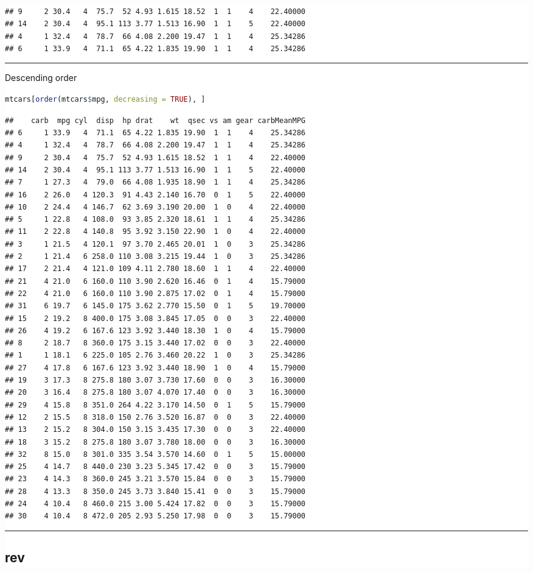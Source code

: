 ```
## 9     2 30.4   4  75.7  52 4.93 1.615 18.52  1  1    4    22.40000
## 14    2 30.4   4  95.1 113 3.77 1.513 16.90  1  1    5    22.40000
## 4     1 32.4   4  78.7  66 4.08 2.200 19.47  1  1    4    25.34286
## 6     1 33.9   4  71.1  65 4.22 1.835 19.90  1  1    4    25.34286
```

---
Descending order


```r
mtcars[order(mtcars$mpg, decreasing = TRUE), ]
```

```
##    carb  mpg cyl  disp  hp drat    wt  qsec vs am gear carbMeanMPG
## 6     1 33.9   4  71.1  65 4.22 1.835 19.90  1  1    4    25.34286
## 4     1 32.4   4  78.7  66 4.08 2.200 19.47  1  1    4    25.34286
## 9     2 30.4   4  75.7  52 4.93 1.615 18.52  1  1    4    22.40000
## 14    2 30.4   4  95.1 113 3.77 1.513 16.90  1  1    5    22.40000
## 7     1 27.3   4  79.0  66 4.08 1.935 18.90  1  1    4    25.34286
## 16    2 26.0   4 120.3  91 4.43 2.140 16.70  0  1    5    22.40000
## 10    2 24.4   4 146.7  62 3.69 3.190 20.00  1  0    4    22.40000
## 5     1 22.8   4 108.0  93 3.85 2.320 18.61  1  1    4    25.34286
## 11    2 22.8   4 140.8  95 3.92 3.150 22.90  1  0    4    22.40000
## 3     1 21.5   4 120.1  97 3.70 2.465 20.01  1  0    3    25.34286
## 2     1 21.4   6 258.0 110 3.08 3.215 19.44  1  0    3    25.34286
## 17    2 21.4   4 121.0 109 4.11 2.780 18.60  1  1    4    22.40000
## 21    4 21.0   6 160.0 110 3.90 2.620 16.46  0  1    4    15.79000
## 22    4 21.0   6 160.0 110 3.90 2.875 17.02  0  1    4    15.79000
## 31    6 19.7   6 145.0 175 3.62 2.770 15.50  0  1    5    19.70000
## 15    2 19.2   8 400.0 175 3.08 3.845 17.05  0  0    3    22.40000
## 26    4 19.2   6 167.6 123 3.92 3.440 18.30  1  0    4    15.79000
## 8     2 18.7   8 360.0 175 3.15 3.440 17.02  0  0    3    22.40000
## 1     1 18.1   6 225.0 105 2.76 3.460 20.22  1  0    3    25.34286
## 27    4 17.8   6 167.6 123 3.92 3.440 18.90  1  0    4    15.79000
## 19    3 17.3   8 275.8 180 3.07 3.730 17.60  0  0    3    16.30000
## 20    3 16.4   8 275.8 180 3.07 4.070 17.40  0  0    3    16.30000
## 29    4 15.8   8 351.0 264 4.22 3.170 14.50  0  1    5    15.79000
## 12    2 15.5   8 318.0 150 2.76 3.520 16.87  0  0    3    22.40000
## 13    2 15.2   8 304.0 150 3.15 3.435 17.30  0  0    3    22.40000
## 18    3 15.2   8 275.8 180 3.07 3.780 18.00  0  0    3    16.30000
## 32    8 15.0   8 301.0 335 3.54 3.570 14.60  0  1    5    15.00000
## 25    4 14.7   8 440.0 230 3.23 5.345 17.42  0  0    3    15.79000
## 23    4 14.3   8 360.0 245 3.21 3.570 15.84  0  0    3    15.79000
## 28    4 13.3   8 350.0 245 3.73 3.840 15.41  0  0    3    15.79000
## 24    4 10.4   8 460.0 215 3.00 5.424 17.82  0  0    3    15.79000
## 30    4 10.4   8 472.0 205 2.93 5.250 17.98  0  0    3    15.79000
```

---
## rev
